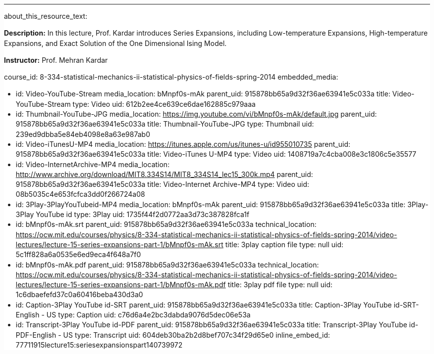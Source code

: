 ---
about_this_resource_text: <p><strong>Description:</strong> In this lecture, Prof.
  Kardar introduces Series Expansions, including Low-temperature Expansions, High-temperature
  Expansions, and Exact Solution of the One Dimensional Ising Model.</p> <p><strong>Instructor:</strong>
  Prof. Mehran Kardar</p>
course_id: 8-334-statistical-mechanics-ii-statistical-physics-of-fields-spring-2014
embedded_media:
- id: Video-YouTube-Stream
  media_location: bMnpf0s-mAk
  parent_uid: 915878bb65a9d32f36ae63941e5c033a
  title: Video-YouTube-Stream
  type: Video
  uid: 612b2ee4ce639ce6dae162885c979aaa
- id: Thumbnail-YouTube-JPG
  media_location: https://img.youtube.com/vi/bMnpf0s-mAk/default.jpg
  parent_uid: 915878bb65a9d32f36ae63941e5c033a
  title: Thumbnail-YouTube-JPG
  type: Thumbnail
  uid: 239ed9dbba5e84eb4098e8a63e987ab0
- id: Video-iTunesU-MP4
  media_location: https://itunes.apple.com/us/itunes-u/id955010735
  parent_uid: 915878bb65a9d32f36ae63941e5c033a
  title: Video-iTunes U-MP4
  type: Video
  uid: 1408719a7c4cba008e3c1806c5e35577
- id: Video-InternetArchive-MP4
  media_location: http://www.archive.org/download/MIT8.334S14/MIT8_334S14_lec15_300k.mp4
  parent_uid: 915878bb65a9d32f36ae63941e5c033a
  title: Video-Internet Archive-MP4
  type: Video
  uid: 08b5035c4e653fcfca3dd0f266724a08
- id: 3Play-3PlayYouTubeid-MP4
  media_location: bMnpf0s-mAk
  parent_uid: 915878bb65a9d32f36ae63941e5c033a
  title: 3Play-3Play YouTube id
  type: 3Play
  uid: 1735f44f2d0772aa3d73c387828fca1f
- id: bMnpf0s-mAk.srt
  parent_uid: 915878bb65a9d32f36ae63941e5c033a
  technical_location: https://ocw.mit.edu/courses/physics/8-334-statistical-mechanics-ii-statistical-physics-of-fields-spring-2014/video-lectures/lecture-15-series-expansions-part-1/bMnpf0s-mAk.srt
  title: 3play caption file
  type: null
  uid: 5c1ff828a6a0535e6ed9eca4f648a7f0
- id: bMnpf0s-mAk.pdf
  parent_uid: 915878bb65a9d32f36ae63941e5c033a
  technical_location: https://ocw.mit.edu/courses/physics/8-334-statistical-mechanics-ii-statistical-physics-of-fields-spring-2014/video-lectures/lecture-15-series-expansions-part-1/bMnpf0s-mAk.pdf
  title: 3play pdf file
  type: null
  uid: 1c6dbaefefd37c0a60416beba430d3a0
- id: Caption-3Play YouTube id-SRT
  parent_uid: 915878bb65a9d32f36ae63941e5c033a
  title: Caption-3Play YouTube id-SRT-English - US
  type: Caption
  uid: c76d6a4e2bc3dabda9076d5dec06e53a
- id: Transcript-3Play YouTube id-PDF
  parent_uid: 915878bb65a9d32f36ae63941e5c033a
  title: Transcript-3Play YouTube id-PDF-English - US
  type: Transcript
  uid: 604deb30ba2b2d8bef707c34f29d65e0
inline_embed_id: 77711915lecture15:seriesexpansionspart140739972